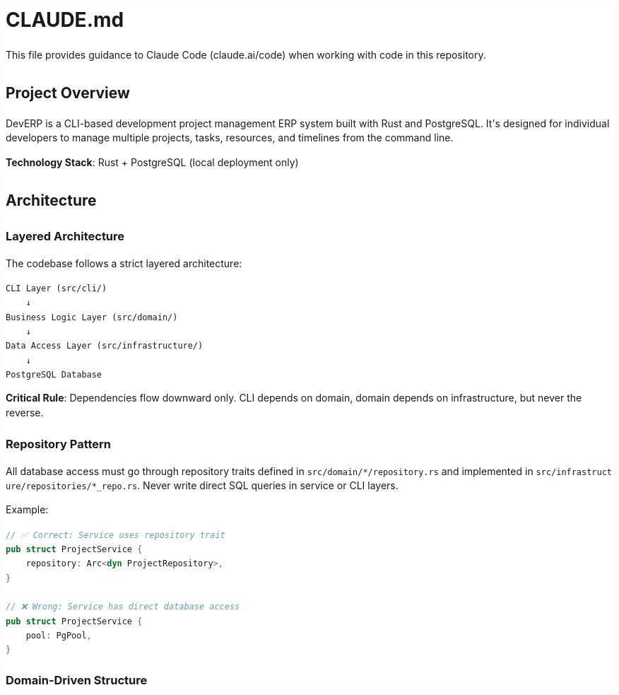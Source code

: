 # CLAUDE.md

This file provides guidance to Claude Code (claude.ai/code) when working with code in this repository.

## Project Overview

DevERP is a CLI-based development project management ERP system built with Rust and PostgreSQL. It's designed for individual developers to manage multiple projects, tasks, resources, and timelines from the command line.

**Technology Stack**: Rust + PostgreSQL (local deployment only)

## Architecture

### Layered Architecture

The codebase follows a strict layered architecture:

```
CLI Layer (src/cli/)
    ↓
Business Logic Layer (src/domain/)
    ↓
Data Access Layer (src/infrastructure/)
    ↓
PostgreSQL Database
```

**Critical Rule**: Dependencies flow downward only. CLI depends on domain, domain depends on infrastructure, but never the reverse.

### Repository Pattern

All database access must go through repository traits defined in `src/domain/*/repository.rs` and implemented in `src/infrastructure/repositories/*_repo.rs`. Never write direct SQL queries in service or CLI layers.

Example:
```rust
// ✅ Correct: Service uses repository trait
pub struct ProjectService {
    repository: Arc<dyn ProjectRepository>,
}

// ❌ Wrong: Service has direct database access
pub struct ProjectService {
    pool: PgPool,
}
```

### Domain-Driven Structure
